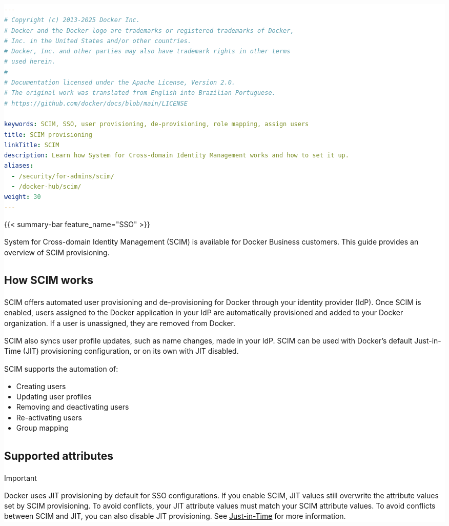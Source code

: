 ```yaml
---
# Copyright (c) 2013-2025 Docker Inc.
# Docker and the Docker logo are trademarks or registered trademarks of Docker,
# Inc. in the United States and/or other countries.
# Docker, Inc. and other parties may also have trademark rights in other terms
# used herein.
#
# Documentation licensed under the Apache License, Version 2.0.
# The original work was translated from English into Brazilian Portuguese.
# https://github.com/docker/docs/blob/main/LICENSE

keywords: SCIM, SSO, user provisioning, de-provisioning, role mapping, assign users
title: SCIM provisioning
linkTitle: SCIM
description: Learn how System for Cross-domain Identity Management works and how to set it up.
aliases:
  - /security/for-admins/scim/
  - /docker-hub/scim/
weight: 30
---
```

{{< summary-bar feature_name="SSO" >}}

System for Cross-domain Identity Management (SCIM) is available for Docker Business customers. This guide provides an overview of SCIM provisioning.

## How SCIM works

SCIM offers automated user provisioning and de-provisioning for Docker through your identity provider (IdP). Once SCIM is enabled, users assigned to the Docker application in your IdP are automatically provisioned and added to your Docker organization. If a user is unassigned, they are removed from Docker.

SCIM also syncs user profile updates, such as name changes, made in your IdP. SCIM can be used with Docker’s default Just-in-Time (JIT) provisioning configuration, or on its own with JIT disabled.

SCIM supports the automation of:
- Creating users
- Updating user profiles
- Removing and deactivating users
- Re-activating users
- Group mapping

## Supported attributes

> [!IMPORTANT]
>
> Docker uses JIT provisioning by default for SSO configurations. If you enable SCIM, JIT values still overwrite the attribute
values set by SCIM provisioning. To avoid conflicts, your JIT attribute values must match your SCIM attribute values. To avoid conflicts between SCIM and JIT, you can also disable JIT provisioning. See [Just-in-Time](/manuals/security/for-admins/provisioning/just-in-time.md) for more information.
